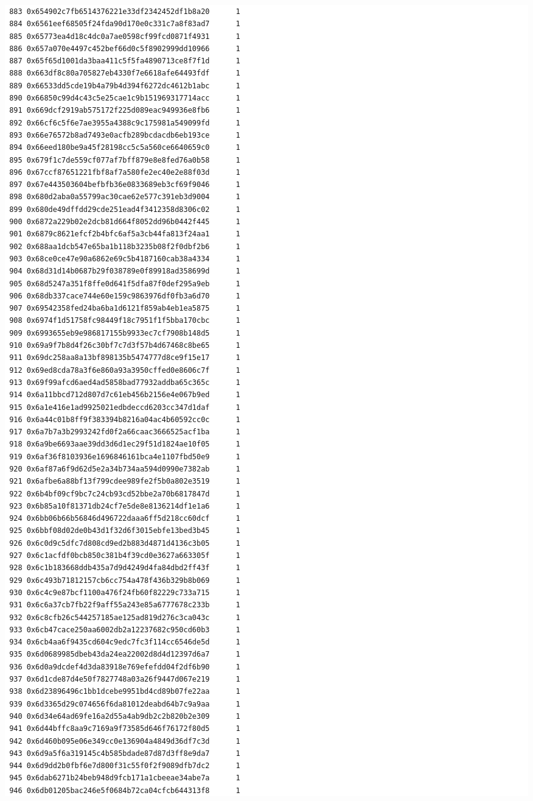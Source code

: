      883 0x654902c7fb6514376221e33df2342452df1b8a20      1
     884 0x6561eef68505f24fda90d170e0c331c7a8f83ad7      1
     885 0x65773ea4d18c4dc0a7ae0598cf99fcd0871f4931      1
     886 0x657a070e4497c452bef66d0c5f8902999dd10966      1
     887 0x65f65d1001da3baa411c5f5fa4890713ce8f7f1d      1
     888 0x663df8c80a705827eb4330f7e6618afe64493fdf      1
     889 0x66533dd5cde19b4a79b4d394f6272dc4612b1abc      1
     890 0x66850c99d4c43c5e25cae1c9b151969317714acc      1
     891 0x669dcf2919ab575172f225d089eac949936e8fb6      1
     892 0x66cf6c5f6e7ae3955a4388c9c175981a549099fd      1
     893 0x66e76572b8ad7493e0acfb289bcdacdb6eb193ce      1
     894 0x66eed180be9a45f28198cc5c5a560ce6640659c0      1
     895 0x679f1c7de559cf077af7bff879e8e8fed76a0b58      1
     896 0x67ccf87651221fbf8af7a580fe2ec40e2e88f03d      1
     897 0x67e443503604befbfb36e0833689eb3cf69f9046      1
     898 0x680d2aba0a55799ac30cae62e577c391eb3d9004      1
     899 0x680de49dffdd29cde251ead4f3412358d8306c02      1
     900 0x6872a229b02e2dcb81d664f8052dd96b0442f445      1
     901 0x6879c8621efcf2b4bfc6af5a3cb44fa813f24aa1      1
     902 0x688aa1dcb547e65ba1b118b3235b08f2f0dbf2b6      1
     903 0x68ce0ce47e90a6862e69c5b4187160cab38a4334      1
     904 0x68d31d14b0687b29f038789e0f89918ad358699d      1
     905 0x68d5247a351f8ffe0d641f5dfa87f0def295a9eb      1
     906 0x68db337cace744e60e159c9863976df0fb3a6d70      1
     907 0x69542358fed24ba6ba1d6121f859ab4eb1ea5875      1
     908 0x6974f1d51758fc98449f18c7951f1f5bba170cbc      1
     909 0x6993655eb9e986817155b9933ec7cf7908b148d5      1
     910 0x69a9f7b8d4f26c30bf7c7d3f57b4d67468c8be65      1
     911 0x69dc258aa8a13bf898135b5474777d8ce9f15e17      1
     912 0x69ed8cda78a3f6e860a93a3950cffed0e8606c7f      1
     913 0x69f99afcd6aed4ad5858bad77932addba65c365c      1
     914 0x6a11bbcd712d807d7c61eb456b2156e4e067b9ed      1
     915 0x6a1e416e1ad9925021edbdeccd6203cc347d1daf      1
     916 0x6a44c01b8ff9f383394b8216a04ac4b60592cc0c      1
     917 0x6a7b7a3b2993242fd0f2a66caac3666525acf1ba      1
     918 0x6a9be6693aae39dd3d6d1ec29f51d1824ae10f05      1
     919 0x6af36f8103936e1696846161bca4e1107fbd50e9      1
     920 0x6af87a6f9d62d5e2a34b734aa594d0990e7382ab      1
     921 0x6afbe6a88bf13f799cdee989fe2f5b0a802e3519      1
     922 0x6b4bf09cf9bc7c24cb93cd52bbe2a70b6817847d      1
     923 0x6b85a10f81371db24cf7e5de8e8136214df1e1a6      1
     924 0x6bb06b66b56846d496722daaa6ff5d218cc60dcf      1
     925 0x6bbf08d02de0b43d1f32d6f3015ebfe13bed3b45      1
     926 0x6c0d9c5dfc7d808cd9ed2b883d4871d4136c3b05      1
     927 0x6c1acfdf0bcb850c381b4f39cd0e3627a663305f      1
     928 0x6c1b183668ddb435a7d9d4249d4fa84dbd2ff43f      1
     929 0x6c493b71812157cb6cc754a478f436b329b8b069      1
     930 0x6c4c9e87bcf1100a476f24fb60f82229c733a715      1
     931 0x6c6a37cb7fb22f9aff55a243e85a6777678c233b      1
     932 0x6c8cfb26c544257185ae125ad819d276c3ca043c      1
     933 0x6cb47cace250aa6002db2a12237682c950cd60b3      1
     934 0x6cb4aa6f9435cd604c9edc7fc3f114cc6546de5d      1
     935 0x6d0689985dbeb43da24ea22002d8d4d12397d6a7      1
     936 0x6d0a9dcdef4d3da83918e769efefdd04f2df6b90      1
     937 0x6d1cde87d4e50f7827748a03a26f9447d067e219      1
     938 0x6d23896496c1bb1dcebe9951bd4cd89b07fe22aa      1
     939 0x6d3365d29c074656f6da81012deabd64b7c9a9aa      1
     940 0x6d34e64ad69fe16a2d55a4ab9db2c2b820b2e309      1
     941 0x6d44bffc8aa9c7169a9f73585d646f76172f80d5      1
     942 0x6d460b095e06e349cc0e136904a4849d36df7c3d      1
     943 0x6d9a5f6a319145c4b585bdade87d87d3ff8e9da7      1
     944 0x6d9dd2b0fbf6e7d800f31c55f0f2f9089dfb7dc2      1
     945 0x6dab6271b24beb948d9fcb171a1cbeeae34abe7a      1
     946 0x6db01205bac246e5f0684b72ca04cfcb644313f8      1